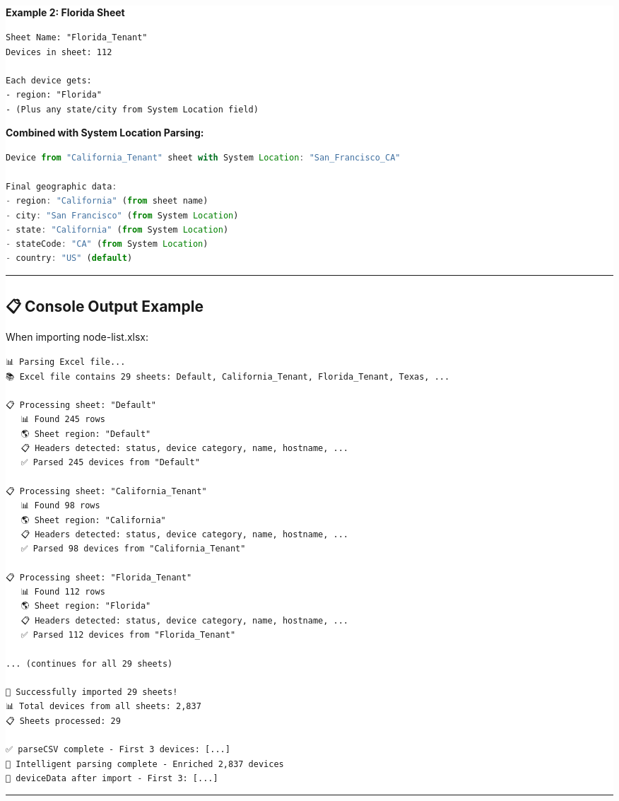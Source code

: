 **Example 2: Florida Sheet**
```
Sheet Name: "Florida_Tenant"
Devices in sheet: 112

Each device gets:
- region: "Florida"
- (Plus any state/city from System Location field)
```

**Combined with System Location Parsing:**
```javascript
Device from "California_Tenant" sheet with System Location: "San_Francisco_CA"

Final geographic data:
- region: "California" (from sheet name)
- city: "San Francisco" (from System Location)
- state: "California" (from System Location)
- stateCode: "CA" (from System Location)
- country: "US" (default)
```

---

## 📋 Console Output Example

When importing node-list.xlsx:

```
📊 Parsing Excel file...
📚 Excel file contains 29 sheets: Default, California_Tenant, Florida_Tenant, Texas, ...

📋 Processing sheet: "Default"
   📊 Found 245 rows
   🌎 Sheet region: "Default"
   📋 Headers detected: status, device category, name, hostname, ...
   ✅ Parsed 245 devices from "Default"

📋 Processing sheet: "California_Tenant"
   📊 Found 98 rows
   🌎 Sheet region: "California"
   📋 Headers detected: status, device category, name, hostname, ...
   ✅ Parsed 98 devices from "California_Tenant"

📋 Processing sheet: "Florida_Tenant"
   📊 Found 112 rows
   🌎 Sheet region: "Florida"
   📋 Headers detected: status, device category, name, hostname, ...
   ✅ Parsed 112 devices from "Florida_Tenant"

... (continues for all 29 sheets)

🎉 Successfully imported 29 sheets!
📊 Total devices from all sheets: 2,837
📋 Sheets processed: 29

✅ parseCSV complete - First 3 devices: [...]
🧠 Intelligent parsing complete - Enriched 2,837 devices
💾 deviceData after import - First 3: [...]
```

---